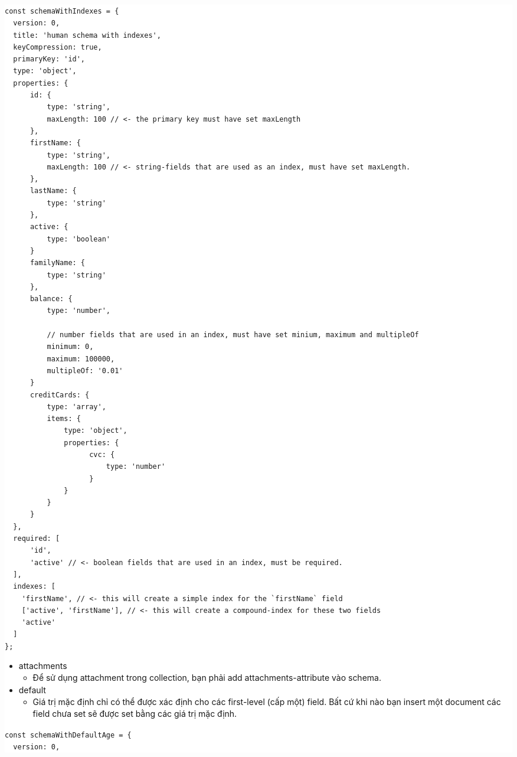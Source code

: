 ```
const schemaWithIndexes = {
  version: 0,
  title: 'human schema with indexes',
  keyCompression: true,
  primaryKey: 'id',
  type: 'object',
  properties: {
      id: {
          type: 'string',
          maxLength: 100 // <- the primary key must have set maxLength
      },
      firstName: {
          type: 'string',
          maxLength: 100 // <- string-fields that are used as an index, must have set maxLength.
      },
      lastName: {
          type: 'string'
      },
      active: {
          type: 'boolean'
      }
      familyName: {
          type: 'string'
      },
      balance: {
          type: 'number',

          // number fields that are used in an index, must have set minium, maximum and multipleOf
          minimum: 0,
          maximum: 100000,
          multipleOf: '0.01'
      }
      creditCards: {
          type: 'array',
          items: {
              type: 'object',
              properties: {
                    cvc: {
                        type: 'number'
                    }
              }
          }       
      }
  },
  required: [
      'id',
      'active' // <- boolean fields that are used in an index, must be required. 
  ],
  indexes: [
    'firstName', // <- this will create a simple index for the `firstName` field
    ['active', 'firstName'], // <- this will create a compound-index for these two fields
    'active'
  ]
};
```
- attachments
	- Để sử dụng attachment trong collection, bạn phải add attachments-attribute vào schema.
- default
	- Giá trị mặc định chỉ có thể được xác định cho các first-level (cấp một) field. Bất cứ khi nào bạn insert một document các field chưa set sẽ được set bằng các giá trị mặc định.
```
const schemaWithDefaultAge = {
  version: 0,
```